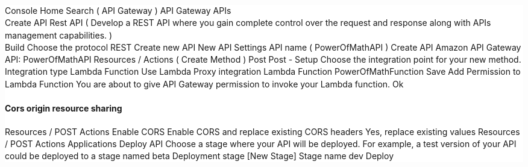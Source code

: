 Console Home
Search ( API Gateway )
API Gateway
APIs                                                             
Create API
            Rest API ( Develop a REST API where you gain complete control over the request and response along with APIs management capabilities. )  
Build
Choose the protocol
            REST
Create new API
New API
Settings 
API name ( PowerOfMathAPI )
           Create API 
Amazon API Gateway
API: PowerOfMathAPI
Resources
/
Actions ( Create Method )
Post
Post - Setup
Choose the integration point for your new method.
Integration type 
Lambda Function 
Use Lambda Proxy integration 
Lambda Function
PowerOfMathFunction
Save
Add Permission to Lambda Function
You are about to give API Gateway permission to invoke your Lambda function. 
Ok

#### Cors origin resource sharing   
Resources
/
POST 
Actions
Enable CORS
Enable CORS and replace existing CORS headers
Yes, replace existing values
Resources
/
POST 
Actions
Applications
Deploy API
Choose a stage where your API will be deployed. For example, a test version of your API could be deployed to a stage named beta
Deployment stage 
[New Stage]
Stage name
dev
Deploy 
